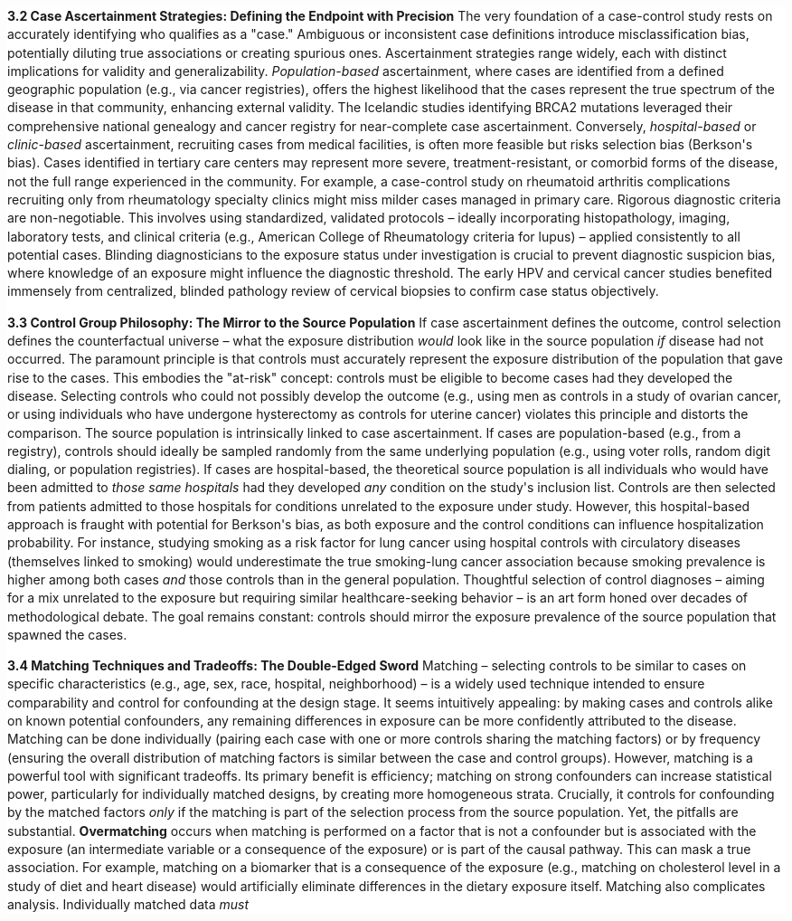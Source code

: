 **3.2 Case Ascertainment Strategies: Defining the Endpoint with Precision**
The very foundation of a case-control study rests on accurately identifying who qualifies as a "case." Ambiguous or inconsistent case definitions introduce misclassification bias, potentially diluting true associations or creating spurious ones. Ascertainment strategies range widely, each with distinct implications for validity and generalizability. *Population-based* ascertainment, where cases are identified from a defined geographic population (e.g., via cancer registries), offers the highest likelihood that the cases represent the true spectrum of the disease in that community, enhancing external validity. The Icelandic studies identifying BRCA2 mutations leveraged their comprehensive national genealogy and cancer registry for near-complete case ascertainment. Conversely, *hospital-based* or *clinic-based* ascertainment, recruiting cases from medical facilities, is often more feasible but risks selection bias (Berkson's bias). Cases identified in tertiary care centers may represent more severe, treatment-resistant, or comorbid forms of the disease, not the full range experienced in the community. For example, a case-control study on rheumatoid arthritis complications recruiting only from rheumatology specialty clinics might miss milder cases managed in primary care. Rigorous diagnostic criteria are non-negotiable. This involves using standardized, validated protocols – ideally incorporating histopathology, imaging, laboratory tests, and clinical criteria (e.g., American College of Rheumatology criteria for lupus) – applied consistently to all potential cases. Blinding diagnosticians to the exposure status under investigation is crucial to prevent diagnostic suspicion bias, where knowledge of an exposure might influence the diagnostic threshold. The early HPV and cervical cancer studies benefited immensely from centralized, blinded pathology review of cervical biopsies to confirm case status objectively.

**3.3 Control Group Philosophy: The Mirror to the Source Population**
If case ascertainment defines the outcome, control selection defines the counterfactual universe – what the exposure distribution *would* look like in the source population *if* disease had not occurred. The paramount principle is that controls must accurately represent the exposure distribution of the population that gave rise to the cases. This embodies the "at-risk" concept: controls must be eligible to become cases had they developed the disease. Selecting controls who could not possibly develop the outcome (e.g., using men as controls in a study of ovarian cancer, or using individuals who have undergone hysterectomy as controls for uterine cancer) violates this principle and distorts the comparison. The source population is intrinsically linked to case ascertainment. If cases are population-based (e.g., from a registry), controls should ideally be sampled randomly from the same underlying population (e.g., using voter rolls, random digit dialing, or population registries). If cases are hospital-based, the theoretical source population is all individuals who would have been admitted to *those same hospitals* had they developed *any* condition on the study's inclusion list. Controls are then selected from patients admitted to those hospitals for conditions unrelated to the exposure under study. However, this hospital-based approach is fraught with potential for Berkson's bias, as both exposure and the control conditions can influence hospitalization probability. For instance, studying smoking as a risk factor for lung cancer using hospital controls with circulatory diseases (themselves linked to smoking) would underestimate the true smoking-lung cancer association because smoking prevalence is higher among both cases *and* those controls than in the general population. Thoughtful selection of control diagnoses – aiming for a mix unrelated to the exposure but requiring similar healthcare-seeking behavior – is an art form honed over decades of methodological debate. The goal remains constant: controls should mirror the exposure prevalence of the source population that spawned the cases.

**3.4 Matching Techniques and Tradeoffs: The Double-Edged Sword**
Matching – selecting controls to be similar to cases on specific characteristics (e.g., age, sex, race, hospital, neighborhood) – is a widely used technique intended to ensure comparability and control for confounding at the design stage. It seems intuitively appealing: by making cases and controls alike on known potential confounders, any remaining differences in exposure can be more confidently attributed to the disease. Matching can be done individually (pairing each case with one or more controls sharing the matching factors) or by frequency (ensuring the overall distribution of matching factors is similar between the case and control groups). However, matching is a powerful tool with significant tradeoffs. Its primary benefit is efficiency; matching on strong confounders can increase statistical power, particularly for individually matched designs, by creating more homogeneous strata. Crucially, it controls for confounding by the matched factors *only* if the matching is part of the selection process from the source population. Yet, the pitfalls are substantial. **Overmatching** occurs when matching is performed on a factor that is not a confounder but is associated with the exposure (an intermediate variable or a consequence of the exposure) or is part of the causal pathway. This can mask a true association. For example, matching on a biomarker that is a consequence of the exposure (e.g., matching on cholesterol level in a study of diet and heart disease) would artificially eliminate differences in the dietary exposure itself. Matching also complicates analysis. Individually matched data *must*
